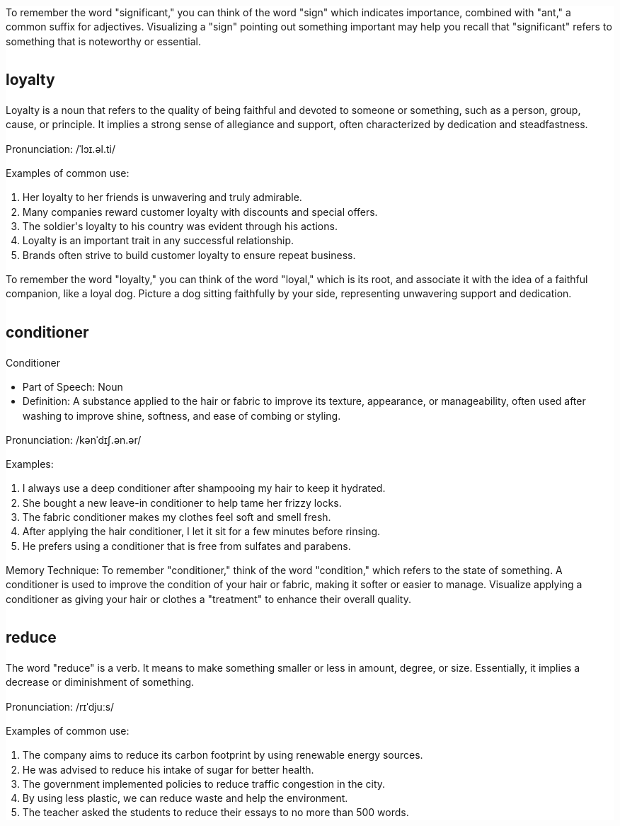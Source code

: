 To remember the word "significant," you can think of the word "sign" which indicates importance, combined with "ant," a common suffix for adjectives. Visualizing a "sign" pointing out something important may help you recall that "significant" refers to something that is noteworthy or essential.
## loyalty
Loyalty is a noun that refers to the quality of being faithful and devoted to someone or something, such as a person, group, cause, or principle. It implies a strong sense of allegiance and support, often characterized by dedication and steadfastness.

Pronunciation: /ˈlɔɪ.əl.ti/

Examples of common use:
1. Her loyalty to her friends is unwavering and truly admirable.
2. Many companies reward customer loyalty with discounts and special offers.
3. The soldier's loyalty to his country was evident through his actions.
4. Loyalty is an important trait in any successful relationship.
5. Brands often strive to build customer loyalty to ensure repeat business.

To remember the word "loyalty," you can think of the word "loyal," which is its root, and associate it with the idea of a faithful companion, like a loyal dog. Picture a dog sitting faithfully by your side, representing unwavering support and dedication.
## conditioner
Conditioner

- Part of Speech: Noun
- Definition: A substance applied to the hair or fabric to improve its texture, appearance, or manageability, often used after washing to improve shine, softness, and ease of combing or styling.

Pronunciation: /kənˈdɪʃ.ən.ər/

Examples:
1. I always use a deep conditioner after shampooing my hair to keep it hydrated.
2. She bought a new leave-in conditioner to help tame her frizzy locks.
3. The fabric conditioner makes my clothes feel soft and smell fresh.
4. After applying the hair conditioner, I let it sit for a few minutes before rinsing.
5. He prefers using a conditioner that is free from sulfates and parabens.

Memory Technique: To remember "conditioner," think of the word "condition," which refers to the state of something. A conditioner is used to improve the condition of your hair or fabric, making it softer or easier to manage. Visualize applying a conditioner as giving your hair or clothes a "treatment" to enhance their overall quality.
## reduce
The word "reduce" is a verb. It means to make something smaller or less in amount, degree, or size. Essentially, it implies a decrease or diminishment of something.

Pronunciation: /rɪˈdjuːs/

Examples of common use:
1. The company aims to reduce its carbon footprint by using renewable energy sources.
2. He was advised to reduce his intake of sugar for better health.
3. The government implemented policies to reduce traffic congestion in the city.
4. By using less plastic, we can reduce waste and help the environment.
5. The teacher asked the students to reduce their essays to no more than 500 words.
